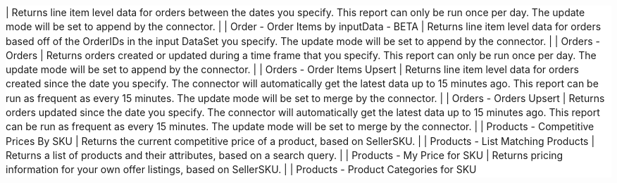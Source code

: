   |
 Returns line item level data for orders between the dates you specify. This report can only be run once per day. The update mode will be set to append by the connector.
  |
|
 Order - Order Items by inputData - BETA
  |
 Returns line item level data for orders based off of the OrderIDs in the input DataSet you specify. The update mode will be set to append by the connector.
  |
|
 Orders - Orders
  |
 Returns orders created or updated during a time frame that you specify. This report can only be run once per day. The update mode will be set to append by the connector.
  |
|
 Orders - Order Items Upsert
  |
 Returns line item level data for orders created since the date you specify. The connector will automatically get the latest data up to 15 minutes ago. This report can be run as frequent as every 15 minutes. The update mode will be set to merge by the connector.
  |
|
 Orders - Orders Upsert
  |
 Returns orders updated since the date you specify. The connector will automatically get the latest data up to 15 minutes ago. This report can be run as frequent as every 15 minutes. The update mode will be set to merge by the connector.
  |
|
 Products - Competitive Prices By SKU
  |
 Returns the current competitive price of a product, based on SellerSKU.
  |
|
 Products - List Matching Products
  |
 Returns a list of products and their attributes, based on a search query.
  |
|
 Products - My Price for SKU
  |
 Returns pricing information for your own offer listings, based on SellerSKU.
  |
|
 Products - Product Categories for SKU